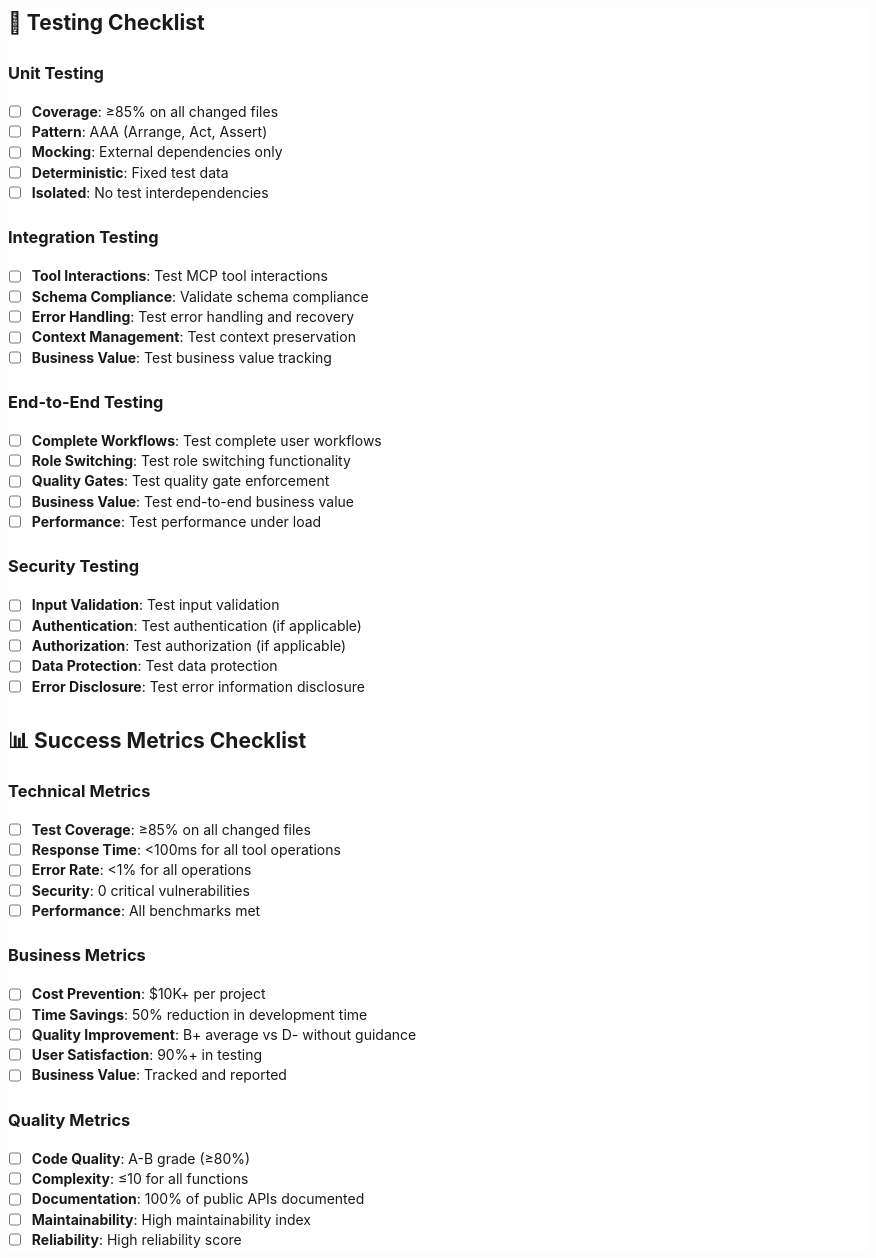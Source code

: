 ## 🧪 **Testing Checklist**

### **Unit Testing**
- [ ] **Coverage**: ≥85% on all changed files
- [ ] **Pattern**: AAA (Arrange, Act, Assert)
- [ ] **Mocking**: External dependencies only
- [ ] **Deterministic**: Fixed test data
- [ ] **Isolated**: No test interdependencies

### **Integration Testing**
- [ ] **Tool Interactions**: Test MCP tool interactions
- [ ] **Schema Compliance**: Validate schema compliance
- [ ] **Error Handling**: Test error handling and recovery
- [ ] **Context Management**: Test context preservation
- [ ] **Business Value**: Test business value tracking

### **End-to-End Testing**
- [ ] **Complete Workflows**: Test complete user workflows
- [ ] **Role Switching**: Test role switching functionality
- [ ] **Quality Gates**: Test quality gate enforcement
- [ ] **Business Value**: Test end-to-end business value
- [ ] **Performance**: Test performance under load

### **Security Testing**
- [ ] **Input Validation**: Test input validation
- [ ] **Authentication**: Test authentication (if applicable)
- [ ] **Authorization**: Test authorization (if applicable)
- [ ] **Data Protection**: Test data protection
- [ ] **Error Disclosure**: Test error information disclosure

## 📊 **Success Metrics Checklist**

### **Technical Metrics**
- [ ] **Test Coverage**: ≥85% on all changed files
- [ ] **Response Time**: <100ms for all tool operations
- [ ] **Error Rate**: <1% for all operations
- [ ] **Security**: 0 critical vulnerabilities
- [ ] **Performance**: All benchmarks met

### **Business Metrics**
- [ ] **Cost Prevention**: $10K+ per project
- [ ] **Time Savings**: 50% reduction in development time
- [ ] **Quality Improvement**: B+ average vs D- without guidance
- [ ] **User Satisfaction**: 90%+ in testing
- [ ] **Business Value**: Tracked and reported

### **Quality Metrics**
- [ ] **Code Quality**: A-B grade (≥80%)
- [ ] **Complexity**: ≤10 for all functions
- [ ] **Documentation**: 100% of public APIs documented
- [ ] **Maintainability**: High maintainability index
- [ ] **Reliability**: High reliability score
